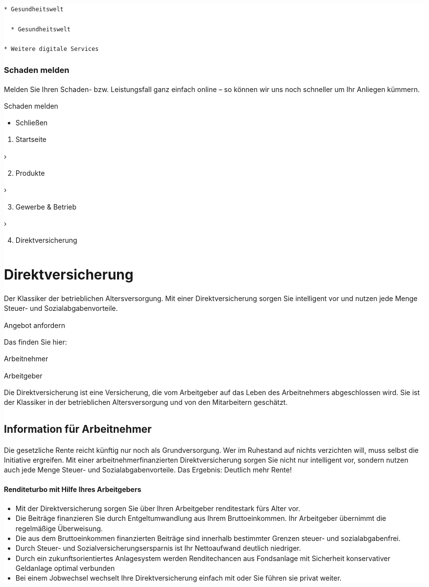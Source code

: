     * Gesundheitswelt

      * Gesundheitswelt 

    * Weitere digitale Services

###  Schaden melden

Melden Sie Ihren Schaden- bzw. Leistungsfall ganz einfach online – so können
wir uns noch schneller um Ihr Anliegen kümmern.

Schaden melden

  * Schließen

  1. Startseite

›

  2. Produkte

›

  3. Gewerbe & Betrieb

›

  4. Direkt­versicherung

#  Direkt­versicherung

Der Klassiker der betrieblichen Altersversorgung. Mit einer
Direkt­versicherung sorgen Sie intelligent vor und nutzen jede Menge Steuer-
und Sozialabgabenvorteile.

Angebot anfordern

Das finden Sie hier:

Arbeitnehmer

Arbeitgeber

Die Direkt­versicherung ist eine Versicherung, die vom Arbeitgeber auf das
Leben des Arbeitnehmers abgeschlossen wird. Sie ist der Klassiker in der
betrieblichen Altersversorgung und von den Mitarbeitern geschätzt.

##  Information für Arbeitnehmer

Die gesetzliche Rente reicht künftig nur noch als Grundversorgung. Wer im
Ruhestand auf nichts verzichten will, muss selbst die Initiative ergreifen.
Mit einer arbeitnehmerfinanzierten Direkt­versicherung sorgen Sie nicht nur
intelligent vor, sondern nutzen auch jede Menge Steuer- und
Sozialabgabenvorteile. Das Ergebnis: Deutlich mehr Rente!

####  Renditeturbo mit Hilfe Ihres Arbeitgebers

  * Mit der Direkt­versicherung sorgen Sie über Ihren Arbeitgeber renditestark fürs Alter vor.
  * Die Beiträge finanzieren Sie durch Entgeltumwandlung aus Ihrem Bruttoeinkommen. Ihr Arbeitgeber übernimmt die regelmäßige Überweisung.
  * Die aus dem Bruttoeinkommen finanzierten Beiträge sind innerhalb bestimmter Grenzen steuer- und sozialabgabenfrei.
  * Durch Steuer- und Sozial­versicherungsersparnis ist Ihr Nettoaufwand deutlich niedriger.
  * Durch ein zukunftsorientiertes Anlagesystem werden Renditechancen aus Fondsanlage mit Sicherheit konservativer Geldanlage optimal verbunden
  * Bei einem Jobwechsel wechselt Ihre Direkt­versicherung einfach mit oder Sie führen sie privat weiter.
